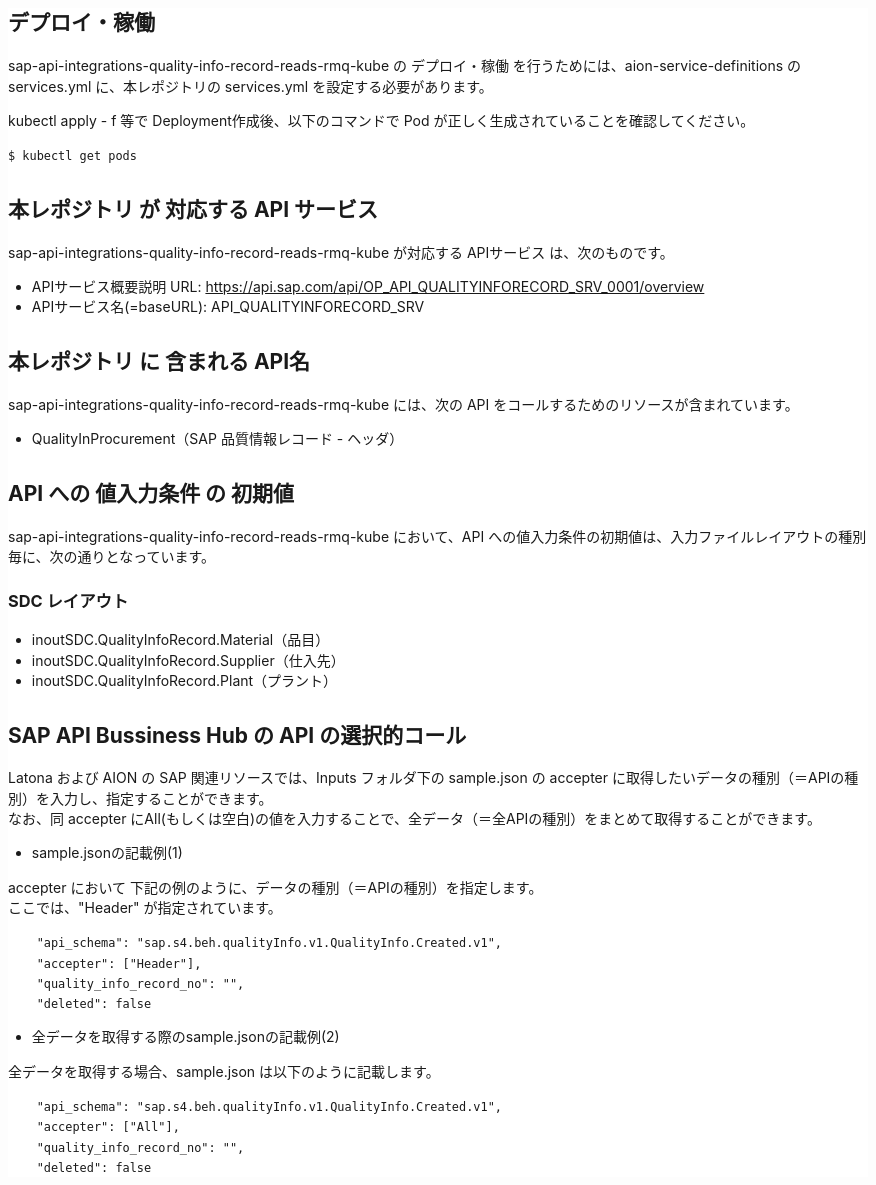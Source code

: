 ## デプロイ・稼働
sap-api-integrations-quality-info-record-reads-rmq-kube の デプロイ・稼働 を行うためには、aion-service-definitions の services.yml に、本レポジトリの services.yml を設定する必要があります。

kubectl apply - f 等で Deployment作成後、以下のコマンドで Pod が正しく生成されていることを確認してください。
```
$ kubectl get pods
```

## 本レポジトリ が 対応する API サービス
sap-api-integrations-quality-info-record-reads-rmq-kube が対応する APIサービス は、次のものです。

* APIサービス概要説明 URL: https://api.sap.com/api/OP_API_QUALITYINFORECORD_SRV_0001/overview  
* APIサービス名(=baseURL): API_QUALITYINFORECORD_SRV

## 本レポジトリ に 含まれる API名
sap-api-integrations-quality-info-record-reads-rmq-kube には、次の API をコールするためのリソースが含まれています。  

* QualityInProcurement（SAP 品質情報レコード - ヘッダ）

## API への 値入力条件 の 初期値
sap-api-integrations-quality-info-record-reads-rmq-kube において、API への値入力条件の初期値は、入力ファイルレイアウトの種別毎に、次の通りとなっています。  

### SDC レイアウト

* inoutSDC.QualityInfoRecord.Material（品目）
* inoutSDC.QualityInfoRecord.Supplier（仕入先）
* inoutSDC.QualityInfoRecord.Plant（プラント）

## SAP API Bussiness Hub の API の選択的コール

Latona および AION の SAP 関連リソースでは、Inputs フォルダ下の sample.json の accepter に取得したいデータの種別（＝APIの種別）を入力し、指定することができます。  
なお、同 accepter にAll(もしくは空白)の値を入力することで、全データ（＝全APIの種別）をまとめて取得することができます。  

* sample.jsonの記載例(1)  

accepter において 下記の例のように、データの種別（＝APIの種別）を指定します。  
ここでは、"Header" が指定されています。

```
	"api_schema": "sap.s4.beh.qualityInfo.v1.QualityInfo.Created.v1",
	"accepter": ["Header"],
	"quality_info_record_no": "",
	"deleted": false
```
  
* 全データを取得する際のsample.jsonの記載例(2)  

全データを取得する場合、sample.json は以下のように記載します。  

```
	"api_schema": "sap.s4.beh.qualityInfo.v1.QualityInfo.Created.v1",
	"accepter": ["All"],
	"quality_info_record_no": "",
	"deleted": false
```
